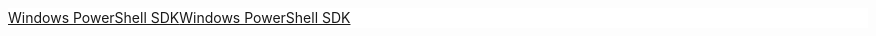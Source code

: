[<span data-ttu-id="d136e-249">Windows PowerShell SDK</span><span class="sxs-lookup"><span data-stu-id="d136e-249">Windows PowerShell SDK</span></span>](../windows-powershell-reference.md)
